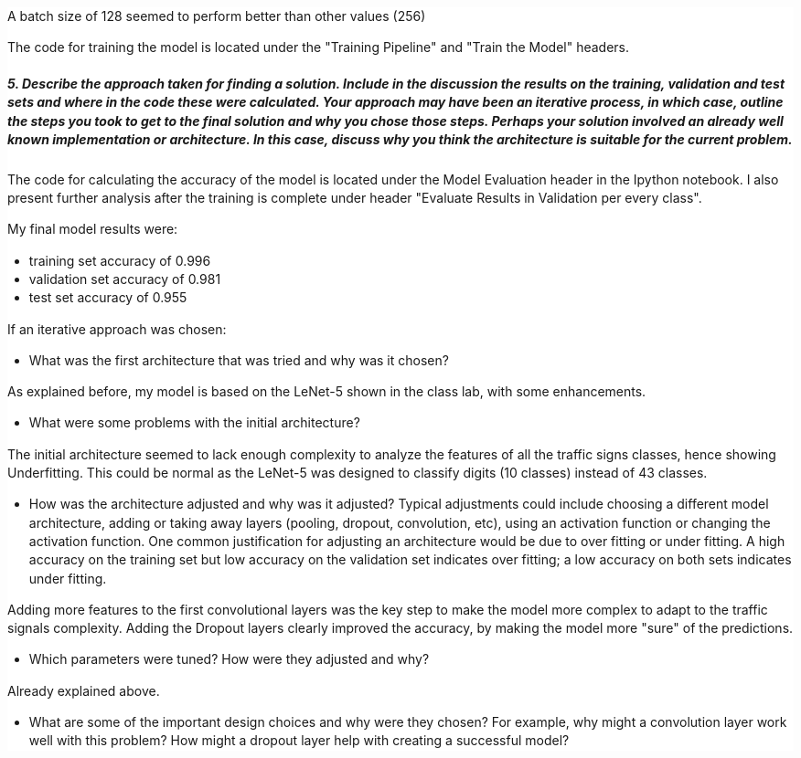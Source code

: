 A batch size of 128 seemed to perform better than other values (256)

The code for training the model is located under the "Training Pipeline" and "Train the Model" headers.


##### 5. Describe the approach taken for finding a solution. Include in the discussion the results on the training, validation and test sets and where in the code these were calculated. Your approach may have been an iterative process, in which case, outline the steps you took to get to the final solution and why you chose those steps. Perhaps your solution involved an already well known implementation or architecture. In this case, discuss why you think the architecture is suitable for the current problem.

The code for calculating the accuracy of the model is located under the Model Evaluation header in the Ipython notebook.
I also present further analysis after the training is complete under header "Evaluate Results in Validation per every class".

My final model results were:
* training set accuracy of 0.996
* validation set accuracy of 0.981
* test set accuracy of 0.955

If an iterative approach was chosen:
* What was the first architecture that was tried and why was it chosen?

As explained before, my model is based on the LeNet-5 shown in the class lab, with some enhancements.

* What were some problems with the initial architecture?

The initial architecture seemed to lack enough complexity to analyze the features of all the traffic signs classes, hence showing Underfitting. This could be normal as the LeNet-5 was designed to classify digits (10 classes) instead of 43 classes.

* How was the architecture adjusted and why was it adjusted? Typical adjustments could include choosing a different model architecture, adding or taking away layers (pooling, dropout, convolution, etc), using an activation function or changing the activation function. One common justification for adjusting an architecture would be due to over fitting or under fitting. A high accuracy on the training set but low accuracy on the validation set indicates over fitting; a low accuracy on both sets indicates under fitting.

Adding more features to the first convolutional layers was the key step to make the model more complex to adapt to the traffic signals complexity.
Adding the Dropout layers clearly improved the accuracy, by making the model more "sure" of the predictions.

* Which parameters were tuned? How were they adjusted and why?

Already explained above. 

* What are some of the important design choices and why were they chosen? For example, why might a convolution layer work well with this problem? How might a dropout layer help with creating a successful model?
